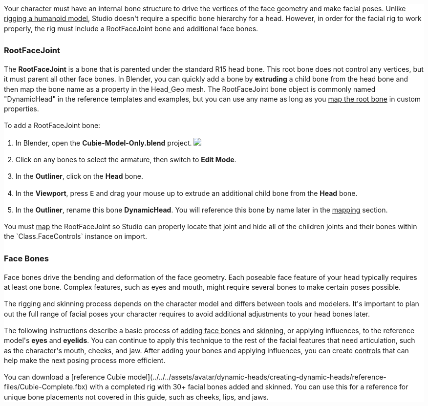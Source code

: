 Your character must have an internal bone structure to drive the vertices of the face geometry and make facial poses. Unlike [rigging a humanoid model](../../../art/modeling/rigging-a-humanoid-model.md), Studio doesn't require a specific bone hierarchy for a head. However, in order for the facial rig to work properly, the rig must include a [RootFaceJoint](#rootfacejoint) bone and [additional face bones](#face-bones).

### RootFaceJoint

The **RootFaceJoint** is a bone that is parented under the standard R15 head bone. This root bone does not control any vertices, but it must parent all other face bones. In Blender, you can quickly add a bone by **extruding** a child bone from the head bone and then map the bone name as a property in the Head_Geo mesh. The RootFaceJoint bone object is commonly named "DynamicHead" in the reference templates and examples, but you can use any name as long as you [map the root bone](#mapping) in custom properties.

To add a RootFaceJoint bone:

1. In Blender, open the **Cubie-Model-Only.blend** project.
   <img src="../../../assets/avatar/dynamic-heads/creating-dynamic-heads/Open-Project.png" width="70%" />

2. Click on any bones to select the armature, then switch to **Edit Mode**.
3. In the **Outliner**, click on the **Head** bone.
4. In the **Viewport**, press <kbd>E</kbd> and drag your mouse up to extrude an additional child bone from the **Head** bone.
5. In the **Outliner**, rename this bone **DynamicHead**. You will reference this bone by name later in the [mapping](#mapping) section.

    <video controls width="80%" src="../../../assets/avatar/dynamic-heads/creating-dynamic-heads/videos/1_Adding_RootFaceJoint.mp4">
   </video>

<Alert severity="warning">
   You must <a href="#mapping">map</a> the RootFaceJoint so Studio can properly locate that joint and hide all of the children joints and their bones within the `Class.FaceControls` instance on import.
</Alert>

### Face Bones

Face bones drive the bending and deformation of the face geometry. Each poseable face feature of your head typically requires at least one bone. Complex features, such as eyes and mouth, might require several bones to make certain poses possible.

The rigging and skinning process depends on the character model and differs between tools and modelers. It's important to plan out the full range of facial poses your character requires to avoid additional adjustments to your head bones later.

The following instructions describe a basic process of [adding face bones](#adding-face-bones) and [skinning](#skinning-face-bones), or applying influences, to the reference model's **eyes** and **eyelids**. You can continue to apply this technique to the rest of the facial features that need articulation, such as the character's mouth, cheeks, and jaw. After adding your bones and applying influences, you can create [controls](#adding-controls) that can help make the next posing process more efficient.

<Alert severity="info">
   You can download a [reference Cubie model](../../../assets/avatar/dynamic-heads/creating-dynamic-heads/reference-files/Cubie-Complete.fbx) with a completed rig with 30+ facial bones added and skinned. You can use this for a reference for unique bone placements not covered in this guide, such as cheeks, lips, and jaws.
  
